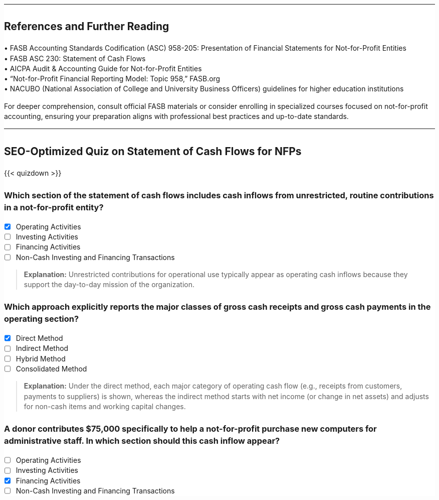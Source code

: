 --------------------------------------------------------------------------------
## References and Further Reading

• FASB Accounting Standards Codification (ASC) 958-205: Presentation of Financial Statements for Not-for-Profit Entities  
• FASB ASC 230: Statement of Cash Flows  
• AICPA Audit & Accounting Guide for Not-for-Profit Entities  
• “Not-for-Profit Financial Reporting Model: Topic 958,” FASB.org  
• NACUBO (National Association of College and University Business Officers) guidelines for higher education institutions  

For deeper comprehension, consult official FASB materials or consider enrolling in specialized courses focused on not-for-profit accounting, ensuring your preparation aligns with professional best practices and up-to-date standards.

--------------------------------------------------------------------------------
## SEO-Optimized Quiz on Statement of Cash Flows for NFPs

{{< quizdown >}}

### Which section of the statement of cash flows includes cash inflows from unrestricted, routine contributions in a not-for-profit entity?

- [x] Operating Activities
- [ ] Investing Activities
- [ ] Financing Activities
- [ ] Non-Cash Investing and Financing Transactions

> **Explanation:** Unrestricted contributions for operational use typically appear as operating cash inflows because they support the day-to-day mission of the organization.

### Which approach explicitly reports the major classes of gross cash receipts and gross cash payments in the operating section?

- [x] Direct Method
- [ ] Indirect Method
- [ ] Hybrid Method
- [ ] Consolidated Method

> **Explanation:** Under the direct method, each major category of operating cash flow (e.g., receipts from customers, payments to suppliers) is shown, whereas the indirect method starts with net income (or change in net assets) and adjusts for non-cash items and working capital changes.

### A donor contributes $75,000 specifically to help a not-for-profit purchase new computers for administrative staff. In which section should this cash inflow appear?

- [ ] Operating Activities
- [ ] Investing Activities
- [x] Financing Activities
- [ ] Non-Cash Investing and Financing Transactions

